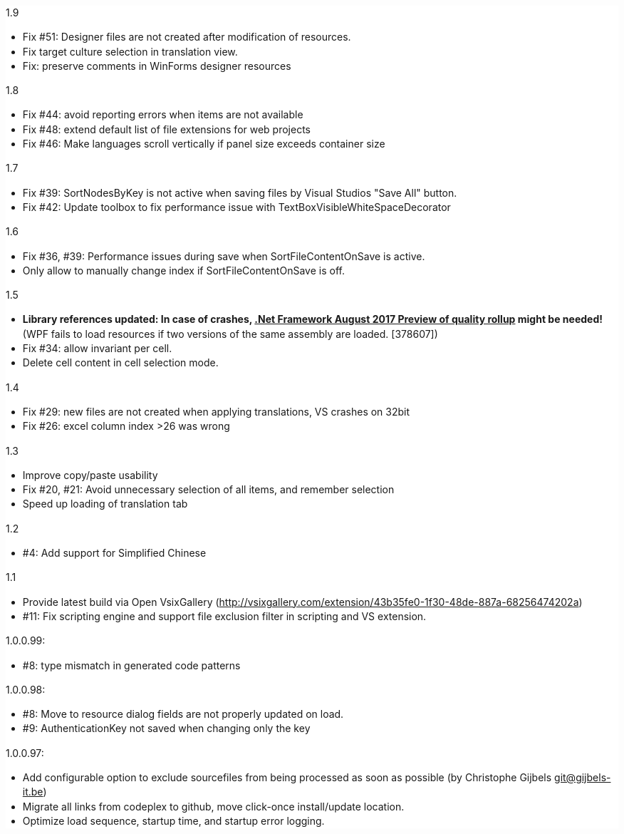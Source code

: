 1.9
- Fix #51: Designer files are not created after modification of resources.
- Fix target culture selection in translation view.
- Fix: preserve comments in WinForms designer resources

1.8
- Fix #44: avoid reporting errors when items are not available
- Fix #48: extend default list of file extensions for web projects
- Fix #46: Make languages scroll vertically if panel size exceeds container size

1.7
- Fix #39: SortNodesByKey is not active when saving files by Visual Studios "Save All" button.
- Fix #42: Update toolbox to fix performance issue with TextBoxVisibleWhiteSpaceDecorator

1.6
- Fix #36, #39: Performance issues during save when SortFileContentOnSave is active.
- Only allow to manually change index if SortFileContentOnSave is off.

1.5
- **Library references updated: In case of crashes, [.Net Framework August 2017 Preview of quality rollup](https://blogs.msdn.microsoft.com/dotnet/2017/08/16/net-framework-august-2017-preview-of-quality-rollup/) might be needed!** (WPF fails to load resources if two versions of the same assembly are loaded. [378607])
- Fix #34: allow invariant per cell.
- Delete cell content in cell selection mode.

1.4
- Fix #29: new files are not created when applying translations, VS crashes on 32bit
- Fix #26: excel column index >26 was wrong

1.3
- Improve copy/paste usability
- Fix #20, #21: Avoid unnecessary selection of all items, and remember selection
- Speed up loading of translation tab

1.2
- #4: Add support for Simplified Chinese

1.1
- Provide latest build via Open VsixGallery (http://vsixgallery.com/extension/43b35fe0-1f30-48de-887a-68256474202a)
- #11: Fix scripting engine and support file exclusion filter in scripting and VS extension.

1.0.0.99:
- #8: type mismatch in generated code patterns

1.0.0.98:
- #8: Move to resource dialog fields are not properly updated on load.
- #9: AuthenticationKey not saved when changing only the key

1.0.0.97:
- Add configurable option to exclude sourcefiles from being processed as soon as possible (by Christophe Gijbels <git@gijbels-it.be>)
- Migrate all links from codeplex to github, move click-once install/update location.
- Optimize load sequence, startup time, and startup error logging.
